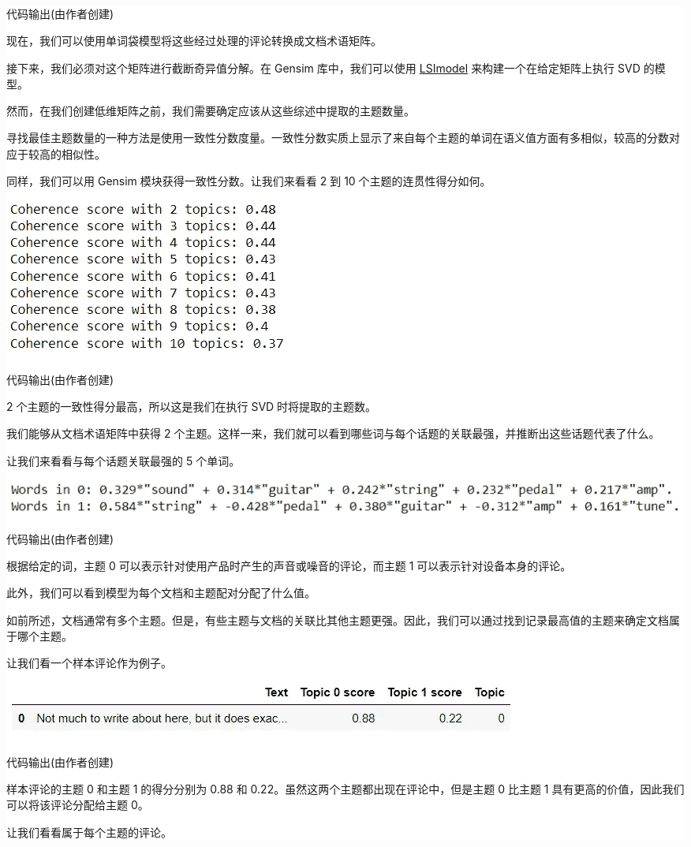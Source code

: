 代码输出(由作者创建)

现在，我们可以使用单词袋模型将这些经过处理的评论转换成文档术语矩阵。

接下来，我们必须对这个矩阵进行截断奇异值分解。在 Gensim 库中，我们可以使用 [LSImodel](https://radimrehurek.com/gensim/models/lsimodel.html) 来构建一个在给定矩阵上执行 SVD 的模型。

然而，在我们创建低维矩阵之前，我们需要确定应该从这些综述中提取的主题数量。

寻找最佳主题数量的一种方法是使用一致性分数度量。一致性分数实质上显示了来自每个主题的单词在语义值方面有多相似，较高的分数对应于较高的相似性。

同样，我们可以用 Gensim 模块获得一致性分数。让我们来看看 2 到 10 个主题的连贯性得分如何。

![](img/0f18d40ca80772d201b88a2bcf7b6e4e.png)

代码输出(由作者创建)

2 个主题的一致性得分最高，所以这是我们在执行 SVD 时将提取的主题数。

我们能够从文档术语矩阵中获得 2 个主题。这样一来，我们就可以看到哪些词与每个话题的关联最强，并推断出这些话题代表了什么。

让我们来看看与每个话题关联最强的 5 个单词。

![](img/94bc4d48a0116a3fcf852860190b0891.png)

代码输出(由作者创建)

根据给定的词，主题 0 可以表示针对使用产品时产生的声音或噪音的评论，而主题 1 可以表示针对设备本身的评论。

此外，我们可以看到模型为每个文档和主题配对分配了什么值。

如前所述，文档通常有多个主题。但是，有些主题与文档的关联比其他主题更强。因此，我们可以通过找到记录最高值的主题来确定文档属于哪个主题。

让我们看一个样本评论作为例子。

![](img/75544ebc4bf4454a34f3ddd7857cce9e.png)

代码输出(由作者创建)

样本评论的主题 0 和主题 1 的得分分别为 0.88 和 0.22。虽然这两个主题都出现在评论中，但是主题 0 比主题 1 具有更高的价值，因此我们可以将该评论分配给主题 0。

让我们看看属于每个主题的评论。
